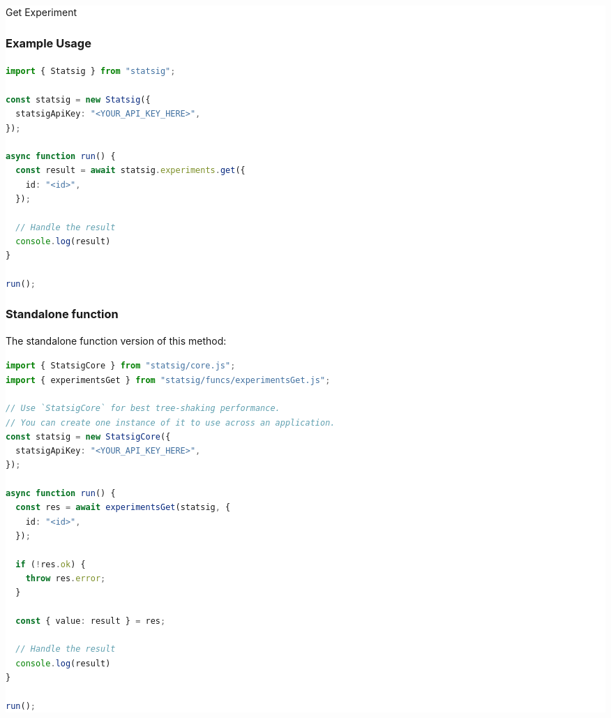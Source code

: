 Get Experiment

### Example Usage

```typescript
import { Statsig } from "statsig";

const statsig = new Statsig({
  statsigApiKey: "<YOUR_API_KEY_HERE>",
});

async function run() {
  const result = await statsig.experiments.get({
    id: "<id>",
  });

  // Handle the result
  console.log(result)
}

run();
```


### Standalone function

The standalone function version of this method:

```typescript
import { StatsigCore } from "statsig/core.js";
import { experimentsGet } from "statsig/funcs/experimentsGet.js";

// Use `StatsigCore` for best tree-shaking performance.
// You can create one instance of it to use across an application.
const statsig = new StatsigCore({
  statsigApiKey: "<YOUR_API_KEY_HERE>",
});

async function run() {
  const res = await experimentsGet(statsig, {
    id: "<id>",
  });

  if (!res.ok) {
    throw res.error;
  }

  const { value: result } = res;

  // Handle the result
  console.log(result)
}

run();
```
